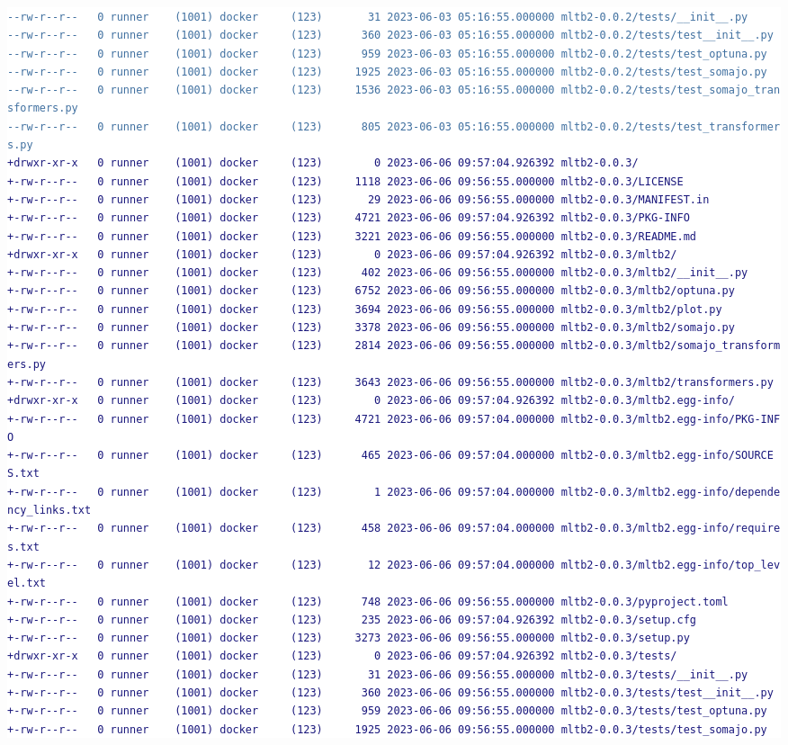```diff
--rw-r--r--   0 runner    (1001) docker     (123)       31 2023-06-03 05:16:55.000000 mltb2-0.0.2/tests/__init__.py
--rw-r--r--   0 runner    (1001) docker     (123)      360 2023-06-03 05:16:55.000000 mltb2-0.0.2/tests/test__init__.py
--rw-r--r--   0 runner    (1001) docker     (123)      959 2023-06-03 05:16:55.000000 mltb2-0.0.2/tests/test_optuna.py
--rw-r--r--   0 runner    (1001) docker     (123)     1925 2023-06-03 05:16:55.000000 mltb2-0.0.2/tests/test_somajo.py
--rw-r--r--   0 runner    (1001) docker     (123)     1536 2023-06-03 05:16:55.000000 mltb2-0.0.2/tests/test_somajo_transformers.py
--rw-r--r--   0 runner    (1001) docker     (123)      805 2023-06-03 05:16:55.000000 mltb2-0.0.2/tests/test_transformers.py
+drwxr-xr-x   0 runner    (1001) docker     (123)        0 2023-06-06 09:57:04.926392 mltb2-0.0.3/
+-rw-r--r--   0 runner    (1001) docker     (123)     1118 2023-06-06 09:56:55.000000 mltb2-0.0.3/LICENSE
+-rw-r--r--   0 runner    (1001) docker     (123)       29 2023-06-06 09:56:55.000000 mltb2-0.0.3/MANIFEST.in
+-rw-r--r--   0 runner    (1001) docker     (123)     4721 2023-06-06 09:57:04.926392 mltb2-0.0.3/PKG-INFO
+-rw-r--r--   0 runner    (1001) docker     (123)     3221 2023-06-06 09:56:55.000000 mltb2-0.0.3/README.md
+drwxr-xr-x   0 runner    (1001) docker     (123)        0 2023-06-06 09:57:04.926392 mltb2-0.0.3/mltb2/
+-rw-r--r--   0 runner    (1001) docker     (123)      402 2023-06-06 09:56:55.000000 mltb2-0.0.3/mltb2/__init__.py
+-rw-r--r--   0 runner    (1001) docker     (123)     6752 2023-06-06 09:56:55.000000 mltb2-0.0.3/mltb2/optuna.py
+-rw-r--r--   0 runner    (1001) docker     (123)     3694 2023-06-06 09:56:55.000000 mltb2-0.0.3/mltb2/plot.py
+-rw-r--r--   0 runner    (1001) docker     (123)     3378 2023-06-06 09:56:55.000000 mltb2-0.0.3/mltb2/somajo.py
+-rw-r--r--   0 runner    (1001) docker     (123)     2814 2023-06-06 09:56:55.000000 mltb2-0.0.3/mltb2/somajo_transformers.py
+-rw-r--r--   0 runner    (1001) docker     (123)     3643 2023-06-06 09:56:55.000000 mltb2-0.0.3/mltb2/transformers.py
+drwxr-xr-x   0 runner    (1001) docker     (123)        0 2023-06-06 09:57:04.926392 mltb2-0.0.3/mltb2.egg-info/
+-rw-r--r--   0 runner    (1001) docker     (123)     4721 2023-06-06 09:57:04.000000 mltb2-0.0.3/mltb2.egg-info/PKG-INFO
+-rw-r--r--   0 runner    (1001) docker     (123)      465 2023-06-06 09:57:04.000000 mltb2-0.0.3/mltb2.egg-info/SOURCES.txt
+-rw-r--r--   0 runner    (1001) docker     (123)        1 2023-06-06 09:57:04.000000 mltb2-0.0.3/mltb2.egg-info/dependency_links.txt
+-rw-r--r--   0 runner    (1001) docker     (123)      458 2023-06-06 09:57:04.000000 mltb2-0.0.3/mltb2.egg-info/requires.txt
+-rw-r--r--   0 runner    (1001) docker     (123)       12 2023-06-06 09:57:04.000000 mltb2-0.0.3/mltb2.egg-info/top_level.txt
+-rw-r--r--   0 runner    (1001) docker     (123)      748 2023-06-06 09:56:55.000000 mltb2-0.0.3/pyproject.toml
+-rw-r--r--   0 runner    (1001) docker     (123)      235 2023-06-06 09:57:04.926392 mltb2-0.0.3/setup.cfg
+-rw-r--r--   0 runner    (1001) docker     (123)     3273 2023-06-06 09:56:55.000000 mltb2-0.0.3/setup.py
+drwxr-xr-x   0 runner    (1001) docker     (123)        0 2023-06-06 09:57:04.926392 mltb2-0.0.3/tests/
+-rw-r--r--   0 runner    (1001) docker     (123)       31 2023-06-06 09:56:55.000000 mltb2-0.0.3/tests/__init__.py
+-rw-r--r--   0 runner    (1001) docker     (123)      360 2023-06-06 09:56:55.000000 mltb2-0.0.3/tests/test__init__.py
+-rw-r--r--   0 runner    (1001) docker     (123)      959 2023-06-06 09:56:55.000000 mltb2-0.0.3/tests/test_optuna.py
+-rw-r--r--   0 runner    (1001) docker     (123)     1925 2023-06-06 09:56:55.000000 mltb2-0.0.3/tests/test_somajo.py
```
